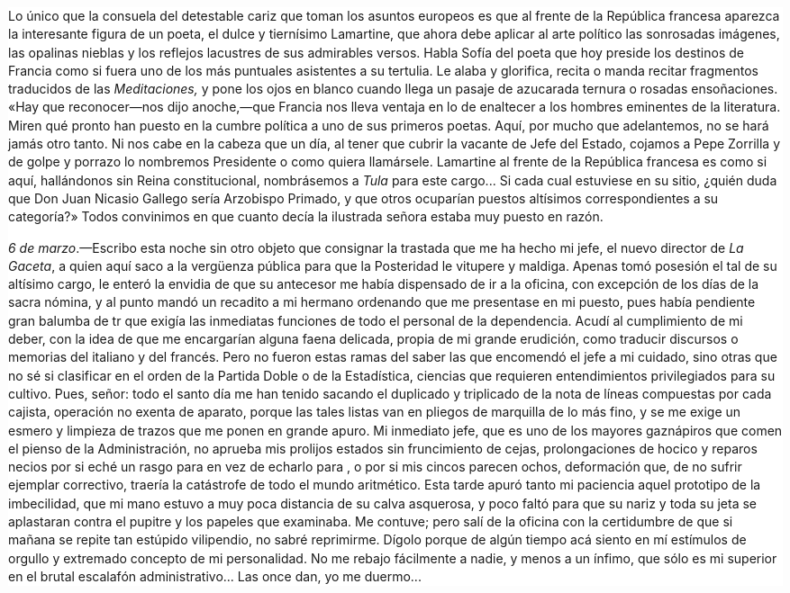 Lo único que la consuela del detestable cariz que toman los asuntos europeos es
que al frente de la República francesa aparezca la interesante figura de un
poeta, el dulce y tiernísimo Lamartine, que ahora debe aplicar al arte político
las sonrosadas imágenes, las opalinas nieblas y los reflejos lacustres de sus
admirables versos. Habla Sofía del poeta que hoy preside los destinos de
Francia como si fuera uno de los más puntuales asistentes a su tertulia. Le
alaba y glorifica, recita o manda recitar fragmentos traducidos de las
*Meditaciones,* y pone los ojos en blanco cuando llega un pasaje de azucarada
ternura o rosadas ensoñaciones. «Hay que reconocer—nos dijo anoche,—que Francia
nos lleva ventaja en lo de enaltecer a los hombres eminentes de la literatura.
Miren qué pronto han puesto en la cumbre política a uno de sus primeros poetas.
Aquí, por mucho que adelantemos, no se hará jamás otro tanto. Ni nos cabe en la
cabeza que un día, al tener que cubrir la vacante de Jefe del Estado, cojamos
a Pepe Zorrilla y de golpe y porrazo lo nombremos Presidente o como quiera
llamársele. Lamartine al frente de la República francesa es como si aquí,
hallándonos sin Reina constitucional, nombrásemos a *Tula* para este cargo...
Si cada cual estuviese en su sitio, ¿quién duda que Don Juan Nicasio Gallego
sería Arzobispo Primado, y que otros ocuparían puestos altísimos
correspondientes a su categoría?» Todos convinimos en que cuanto decía la
ilustrada señora estaba muy puesto en razón.

*6 de marzo*.—Escribo esta noche sin otro objeto que consignar la trastada que
me ha hecho mi jefe, el nuevo director de *La Gaceta*, a quien aquí saco a la
vergüenza pública para que la Posteridad le vitupere y maldiga. Apenas tomó
posesión el tal de su altísimo cargo, le enteró la envidia de que su antecesor
me había dispensado de ir a la oficina, con excepción de los días de la sacra
nómina, y al punto mandó un recadito a mi hermano ordenando que me presentase
en mi puesto, pues había pendiente gran balumba de tr que exigía las inmediatas
funciones de todo el personal de la dependencia. Acudí al cumplimiento de mi
deber, con la idea de que me encargarían alguna faena delicada, propia de mi
grande erudición, como traducir discursos o memorias del italiano y del
francés. Pero no fueron estas ramas del saber las que encomendó el jefe a mi
cuidado, sino otras que no sé si clasificar en el orden de la Partida Doble
o de la Estadística, ciencias que requieren entendimientos privilegiados para
su cultivo. Pues, señor: todo el santo día me han tenido sacando el duplicado
y triplicado de la nota de líneas compuestas por cada cajista, operación no
exenta de aparato, porque las tales listas van en pliegos de marquilla de lo
más fino, y se me exige un esmero y limpieza de trazos que me ponen en grande
apuro. Mi inmediato jefe, que es uno de los mayores gaznápiros que comen el
pienso de la Administración, no aprueba mis prolijos estados sin fruncimiento
de cejas, prolongaciones de hocico y reparos necios por si eché un rasgo para
en vez de echarlo para , o por si mis cincos parecen ochos, deformación que, de
no sufrir ejemplar correctivo, traería la catástrofe de todo el mundo
aritmético. Esta tarde apuró tanto mi paciencia aquel prototipo de la
imbecilidad, que mi mano estuvo a muy poca distancia de su calva asquerosa,
y poco faltó para que su nariz y toda su jeta se aplastaran contra el pupitre
y los papeles que examinaba. Me contuve; pero salí de la oficina con la
certidumbre de que si mañana se repite tan estúpido vilipendio, no sabré
reprimirme. Dígolo porque de algún tiempo acá siento en mí estímulos de orgullo
y extremado concepto de mi personalidad. No me rebajo fácilmente a nadie,
y menos a un ínfimo, que sólo es mi superior en el brutal escalafón
administrativo... Las once dan, yo me duermo...
